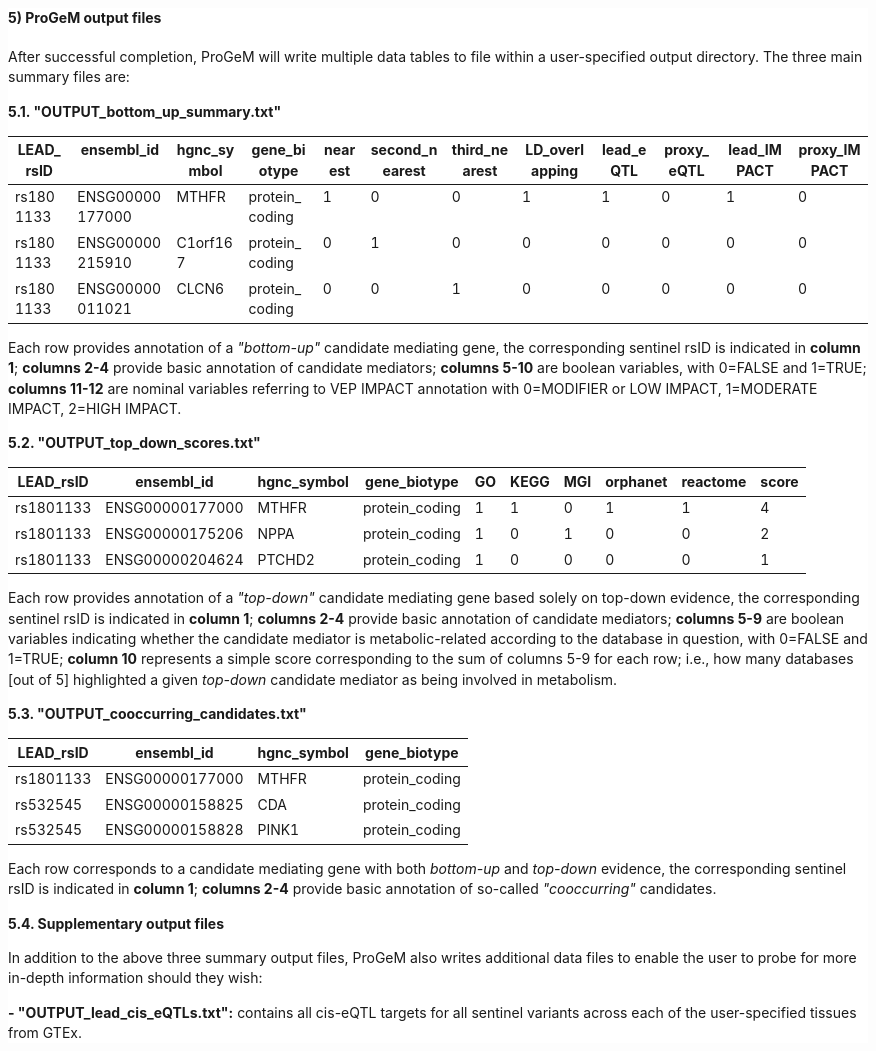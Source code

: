 
#### 5) ProGeM output files

After successful completion, ProGeM will write multiple data tables to file within a user-specified output directory.  The three main summary files are:

**5.1. "OUTPUT_bottom_up_summary.txt"** 

LEAD_rsID	| ensembl_id	| hgnc_symbol |	gene_biotype |	nearest |	second_nearest |	third_nearest |	LD_overlapping |	lead_eQTL |	proxy_eQTL |	lead_IMPACT |	proxy_IMPACT
--- | --- | --- | --- | --- | --- | --- | --- | --- | --- | --- | ---
rs1801133 |	ENSG00000177000 |	MTHFR |	protein_coding |	1 |	0 |	0 |	1 |	1 |	0 |	1 |	0
rs1801133 |	ENSG00000215910 |	C1orf167 |	protein_coding |	0 |	1 |	0 |	0 |	0 |	0 |	0 |	0
rs1801133 |	ENSG00000011021 |	CLCN6 |	protein_coding |	0 |	0 |	1 |	0 |	0 |	0 |	0	| 0

Each row provides annotation of a *"bottom-up"* candidate mediating gene, the corresponding sentinel rsID is indicated in **column 1**; **columns 2-4** provide basic annotation of candidate mediators; **columns 5-10** are boolean variables, with 0=FALSE and 1=TRUE; **columns 11-12** are nominal variables referring to VEP IMPACT annotation with 0=MODIFIER or LOW IMPACT, 1=MODERATE IMPACT, 2=HIGH IMPACT.

**5.2. "OUTPUT_top_down_scores.txt"**

LEAD_rsID |	ensembl_id |	hgnc_symbol |	gene_biotype |	GO |	KEGG |	MGI |	orphanet |	reactome |	score
--- | --- | --- | --- | --- | --- | --- | --- | --- | ---
rs1801133 |	ENSG00000177000 |	MTHFR |	protein_coding |	1 |	1 |	0 |	1 |	1 |	4
rs1801133 |	ENSG00000175206 |	NPPA |	protein_coding |	1 |	0 |	1 |	0 |	0 |	2
rs1801133 |	ENSG00000204624 |	PTCHD2 |	protein_coding |	1 |	0 |	0 |	0 |	0 |	1

Each row provides annotation of a *"top-down"* candidate mediating gene based solely on top-down evidence, the corresponding sentinel rsID is indicated in **column 1**; **columns 2-4** provide basic annotation of candidate mediators; **columns 5-9** are boolean variables indicating whether the candidate mediator is metabolic-related according to the database in question, with 0=FALSE and 1=TRUE; **column 10** represents a simple score corresponding to the sum of columns 5-9 for each row; i.e., how many databases [out of 5] highlighted a given *top-down* candidate mediator as being involved in metabolism.

**5.3. "OUTPUT_cooccurring_candidates.txt"**

LEAD_rsID |	ensembl_id |	hgnc_symbol |	gene_biotype
--- | --- | --- | ---
rs1801133 |	ENSG00000177000 |	MTHFR |	protein_coding
rs532545 |	ENSG00000158825 |	CDA |	protein_coding
rs532545 |	ENSG00000158828 |	PINK1 |	protein_coding

Each row corresponds to a candidate mediating gene with both *bottom-up* and *top-down* evidence, the corresponding sentinel rsID is indicated in **column 1**; **columns 2-4** provide basic annotation of so-called *"cooccurring"* candidates.

**5.4. Supplementary output files**

In addition to the above three summary output files, ProGeM also writes additional data files to enable the user to probe for more in-depth information should they wish:

**- "OUTPUT_lead_cis_eQTLs.txt":** contains all cis-eQTL targets for all sentinel variants across each of the user-specified tissues from GTEx.
